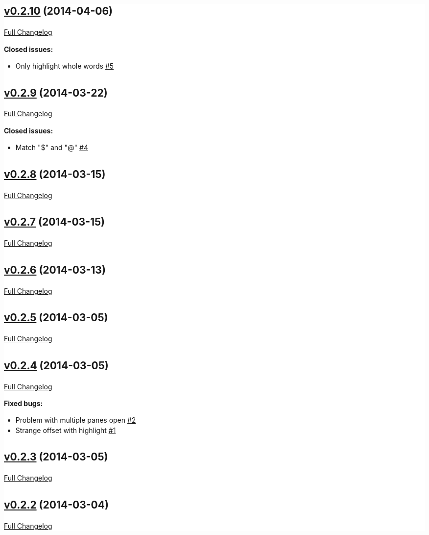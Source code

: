 ## [v0.2.10](https://github.com/richrace/highlight-selected/tree/v0.2.10) (2014-04-06)
[Full Changelog](https://github.com/richrace/highlight-selected/compare/v0.2.9...v0.2.10)

**Closed issues:**

- Only highlight whole words [\#5](https://github.com/richrace/highlight-selected/issues/5)

## [v0.2.9](https://github.com/richrace/highlight-selected/tree/v0.2.9) (2014-03-22)
[Full Changelog](https://github.com/richrace/highlight-selected/compare/v0.2.8...v0.2.9)

**Closed issues:**

- Match "$" and "@" [\#4](https://github.com/richrace/highlight-selected/issues/4)

## [v0.2.8](https://github.com/richrace/highlight-selected/tree/v0.2.8) (2014-03-15)
[Full Changelog](https://github.com/richrace/highlight-selected/compare/v0.2.7...v0.2.8)

## [v0.2.7](https://github.com/richrace/highlight-selected/tree/v0.2.7) (2014-03-15)
[Full Changelog](https://github.com/richrace/highlight-selected/compare/v0.2.6...v0.2.7)

## [v0.2.6](https://github.com/richrace/highlight-selected/tree/v0.2.6) (2014-03-13)
[Full Changelog](https://github.com/richrace/highlight-selected/compare/v0.2.5...v0.2.6)

## [v0.2.5](https://github.com/richrace/highlight-selected/tree/v0.2.5) (2014-03-05)
[Full Changelog](https://github.com/richrace/highlight-selected/compare/v0.2.4...v0.2.5)

## [v0.2.4](https://github.com/richrace/highlight-selected/tree/v0.2.4) (2014-03-05)
[Full Changelog](https://github.com/richrace/highlight-selected/compare/v0.2.3...v0.2.4)

**Fixed bugs:**

- Problem with multiple panes open [\#2](https://github.com/richrace/highlight-selected/issues/2)
- Strange offset with highlight  [\#1](https://github.com/richrace/highlight-selected/issues/1)

## [v0.2.3](https://github.com/richrace/highlight-selected/tree/v0.2.3) (2014-03-05)
[Full Changelog](https://github.com/richrace/highlight-selected/compare/v0.2.2...v0.2.3)

## [v0.2.2](https://github.com/richrace/highlight-selected/tree/v0.2.2) (2014-03-04)
[Full Changelog](https://github.com/richrace/highlight-selected/compare/v0.2.1...v0.2.2)
